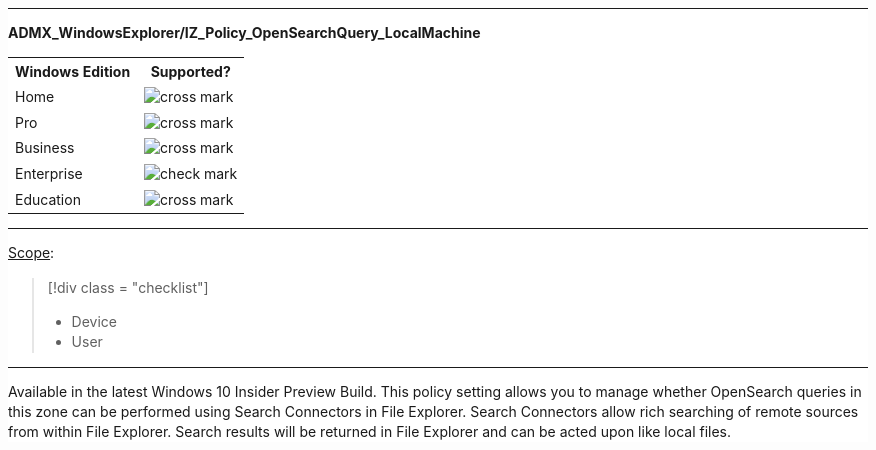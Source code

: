 

<hr/>


<a href="" id="admx-windowsexplorer-iz-policy-opensearchquery-localmachine"></a>**ADMX_WindowsExplorer/IZ_Policy_OpenSearchQuery_LocalMachine**  


<table>
<tr>
    <th>Windows Edition</th>
    <th>Supported?</th>
</tr>
<tr>
    <td>Home</td>
    <td><img src="images/crossmark.png" alt="cross mark" /></td>
</tr>
<tr>
    <td>Pro</td>
    <td><img src="images/crossmark.png" alt="cross mark" /></td>
</tr>
<tr>
    <td>Business</td>
    <td><img src="images/crossmark.png" alt="cross mark" /></td>
</tr>
<tr>
    <td>Enterprise</td>
    <td><img src="images/checkmark.png" alt="check mark" /></td>
</tr>
<tr>
    <td>Education</td>
    <td><img src="images/crossmark.png" alt="cross mark" /></td>
</tr>
</table>


<hr/>


[Scope](./policy-configuration-service-provider.md#policy-scope):

> [!div class = "checklist"]
> * Device
> * User

<hr/>



Available in the latest Windows 10 Insider Preview Build. This policy setting allows you to manage whether OpenSearch queries in this zone can be performed using Search Connectors in File Explorer. Search Connectors allow rich searching of remote sources from within File Explorer. Search results will be returned in File Explorer and can be acted upon like local files.
